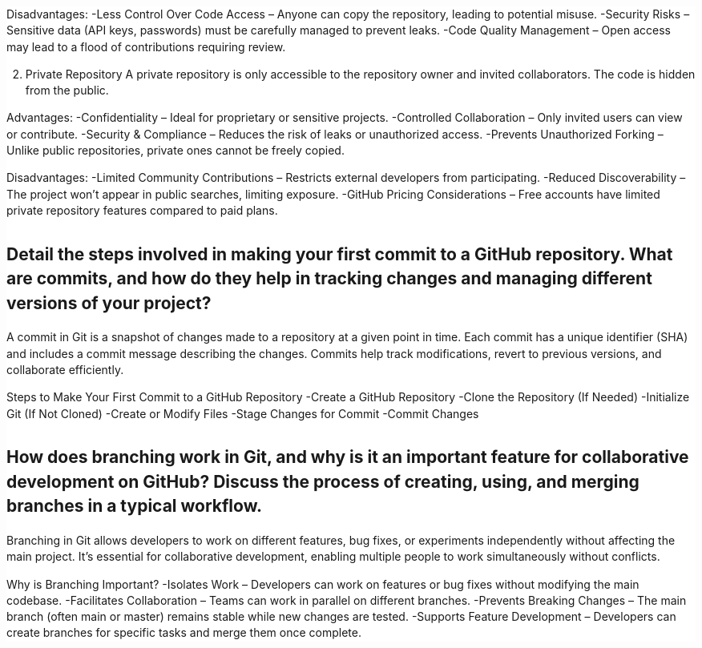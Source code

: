 Disadvantages:
-Less Control Over Code Access – Anyone can copy the repository, leading to potential misuse.
-Security Risks – Sensitive data (API keys, passwords) must be carefully managed to prevent leaks.
-Code Quality Management – Open access may lead to a flood of contributions requiring review.

2. Private Repository
A private repository is only accessible to the repository owner and invited collaborators. The code is hidden from the public.

Advantages:
-Confidentiality – Ideal for proprietary or sensitive projects.
-Controlled Collaboration – Only invited users can view or contribute.
-Security & Compliance – Reduces the risk of leaks or unauthorized access.
-Prevents Unauthorized Forking – Unlike public repositories, private ones cannot be freely copied.

Disadvantages:
-Limited Community Contributions – Restricts external developers from participating.
-Reduced Discoverability – The project won’t appear in public searches, limiting exposure.
-GitHub Pricing Considerations – Free accounts have limited private repository features compared to paid plans.

## Detail the steps involved in making your first commit to a GitHub repository. What are commits, and how do they help in tracking changes and managing different versions of your project?
A commit in Git is a snapshot of changes made to a repository at a given point in time. Each commit has a unique identifier (SHA) and includes a commit message describing the changes. Commits help track modifications, revert to previous versions, and collaborate efficiently.

Steps to Make Your First Commit to a GitHub Repository
-Create a GitHub Repository
-Clone the Repository (If Needed)
-Initialize Git (If Not Cloned)
-Create or Modify Files
-Stage Changes for Commit
-Commit Changes

## How does branching work in Git, and why is it an important feature for collaborative development on GitHub? Discuss the process of creating, using, and merging branches in a typical workflow.
Branching in Git allows developers to work on different features, bug fixes, or experiments independently without affecting the main project. It’s essential for collaborative development, enabling multiple people to work simultaneously without conflicts.

Why is Branching Important?
-Isolates Work – Developers can work on features or bug fixes without modifying the main codebase.
-Facilitates Collaboration – Teams can work in parallel on different branches.
-Prevents Breaking Changes – The main branch (often main or master) remains stable while new changes are tested.
-Supports Feature Development – Developers can create branches for specific tasks and merge them once complete.
